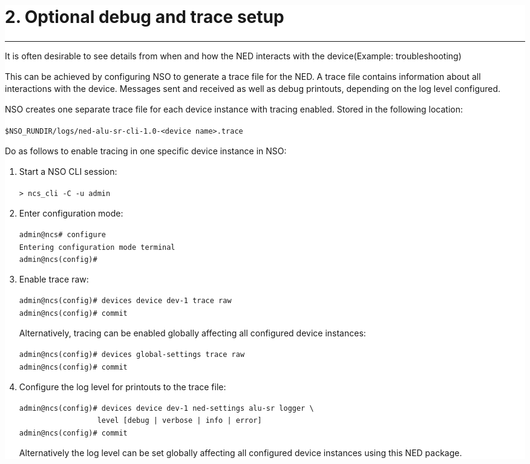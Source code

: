 
# 2. Optional debug and trace setup
-----------------------------------

  It is often desirable to see details from when and how the NED interacts with the device(Example: troubleshooting)

  This can be achieved by configuring NSO to generate a trace file for the NED. A trace file
  contains information about all interactions with the device. Messages sent and received as well
  as debug printouts, depending on the log level configured.

  NSO creates one separate trace file for each device instance with tracing enabled.
  Stored in the following location:

  `$NSO_RUNDIR/logs/ned-alu-sr-cli-1.0-<device name>.trace`

  Do as follows to enable tracing in one specific device instance in NSO:


  1. Start a NSO CLI session:

     ```
     > ncs_cli -C -u admin
     ```

  2. Enter configuration mode:

     ```
     admin@ncs# configure
     Entering configuration mode terminal
     admin@ncs(config)#
     ```

  3. Enable trace raw:

     ```
     admin@ncs(config)# devices device dev-1 trace raw
     admin@ncs(config)# commit
     ```

     Alternatively, tracing can be enabled globally affecting all configured device instances:

     ```
     admin@ncs(config)# devices global-settings trace raw
     admin@ncs(config)# commit
     ```

  4. Configure the log level for printouts to the trace file:

     ```
     admin@ncs(config)# devices device dev-1 ned-settings alu-sr logger \
                       level [debug | verbose | info | error]
     admin@ncs(config)# commit
     ```

     Alternatively the log level can be set globally affecting all configured
     device instances using this NED package.
